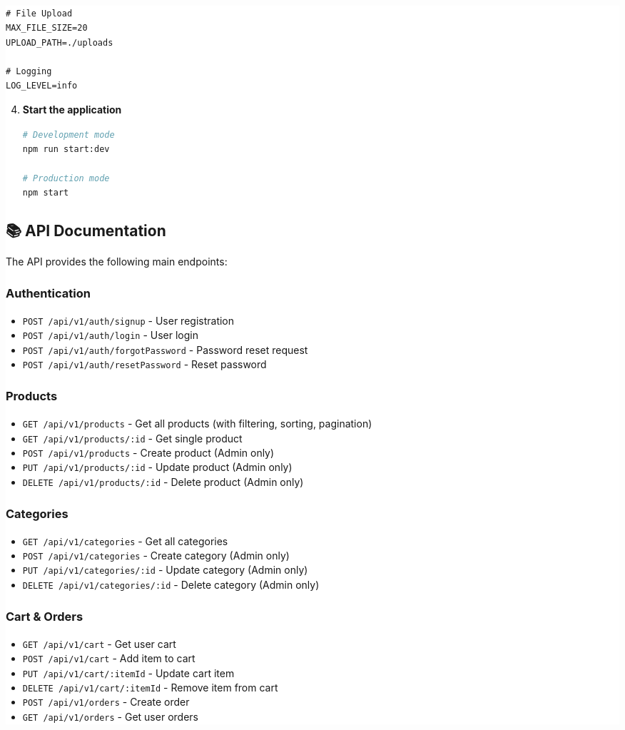   ```env
   # File Upload
   MAX_FILE_SIZE=20
   UPLOAD_PATH=./uploads

   # Logging
   LOG_LEVEL=info
   ```

4. **Start the application**

   ```bash
   # Development mode
   npm run start:dev

   # Production mode
   npm start
   ```

## 📚 API Documentation

The API provides the following main endpoints:

### Authentication

- `POST /api/v1/auth/signup` - User registration
- `POST /api/v1/auth/login` - User login
- `POST /api/v1/auth/forgotPassword` - Password reset request
- `POST /api/v1/auth/resetPassword` - Reset password

### Products

- `GET /api/v1/products` - Get all products (with filtering, sorting, pagination)
- `GET /api/v1/products/:id` - Get single product
- `POST /api/v1/products` - Create product (Admin only)
- `PUT /api/v1/products/:id` - Update product (Admin only)
- `DELETE /api/v1/products/:id` - Delete product (Admin only)

### Categories

- `GET /api/v1/categories` - Get all categories
- `POST /api/v1/categories` - Create category (Admin only)
- `PUT /api/v1/categories/:id` - Update category (Admin only)
- `DELETE /api/v1/categories/:id` - Delete category (Admin only)

### Cart & Orders

- `GET /api/v1/cart` - Get user cart
- `POST /api/v1/cart` - Add item to cart
- `PUT /api/v1/cart/:itemId` - Update cart item
- `DELETE /api/v1/cart/:itemId` - Remove item from cart
- `POST /api/v1/orders` - Create order
- `GET /api/v1/orders` - Get user orders
